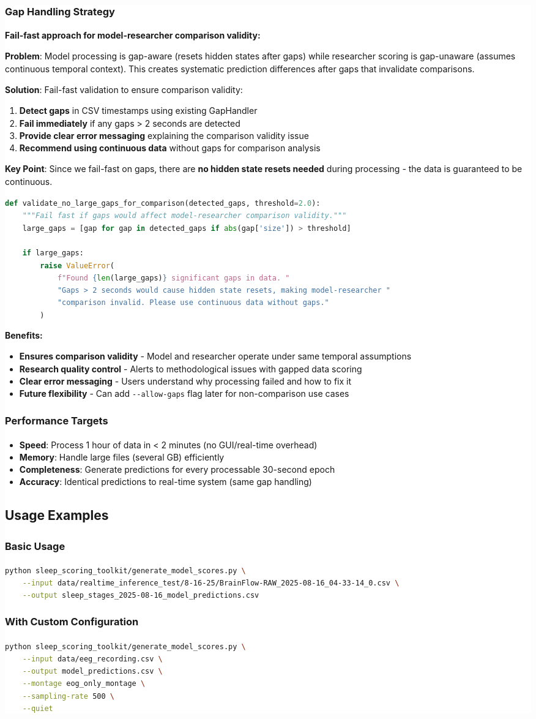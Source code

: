 ### Gap Handling Strategy

**Fail-fast approach for model-researcher comparison validity:**

**Problem**: Model processing is gap-aware (resets hidden states after gaps) while researcher scoring is gap-unaware (assumes continuous temporal context). This creates systematic prediction differences after gaps that invalidate comparisons.

**Solution**: Fail-fast validation to ensure comparison validity:
1. **Detect gaps** in CSV timestamps using existing GapHandler
2. **Fail immediately** if any gaps > 2 seconds are detected
3. **Provide clear error messaging** explaining the comparison validity issue
4. **Recommend using continuous data** without gaps for comparison analysis

**Key Point**: Since we fail-fast on gaps, there are **no hidden state resets needed** during processing - the data is guaranteed to be continuous.

```python
def validate_no_large_gaps_for_comparison(detected_gaps, threshold=2.0):
    """Fail fast if gaps would affect model-researcher comparison validity."""
    large_gaps = [gap for gap in detected_gaps if abs(gap['size']) > threshold]
    
    if large_gaps:
        raise ValueError(
            f"Found {len(large_gaps)} significant gaps in data. "
            "Gaps > 2 seconds would cause hidden state resets, making model-researcher "
            "comparison invalid. Please use continuous data without gaps."
        )
```

**Benefits:**
- **Ensures comparison validity** - Model and researcher operate under same temporal assumptions
- **Research quality control** - Alerts to methodological issues with gapped data scoring
- **Clear error messaging** - Users understand why processing failed and how to fix it
- **Future flexibility** - Can add `--allow-gaps` flag later for non-comparison use cases

### Performance Targets

- **Speed**: Process 1 hour of data in < 2 minutes (no GUI/real-time overhead)
- **Memory**: Handle large files (several GB) efficiently
- **Completeness**: Generate predictions for every processable 30-second epoch
- **Accuracy**: Identical predictions to real-time system (same gap handling)

## Usage Examples

### Basic Usage
```bash
python sleep_scoring_toolkit/generate_model_scores.py \
    --input data/realtime_inference_test/8-16-25/BrainFlow-RAW_2025-08-16_04-33-14_0.csv \
    --output sleep_stages_2025-08-16_model_predictions.csv
```

### With Custom Configuration
```bash
python sleep_scoring_toolkit/generate_model_scores.py \
    --input data/eeg_recording.csv \
    --output model_predictions.csv \
    --montage eog_only_montage \
    --sampling-rate 500 \
    --quiet
```
